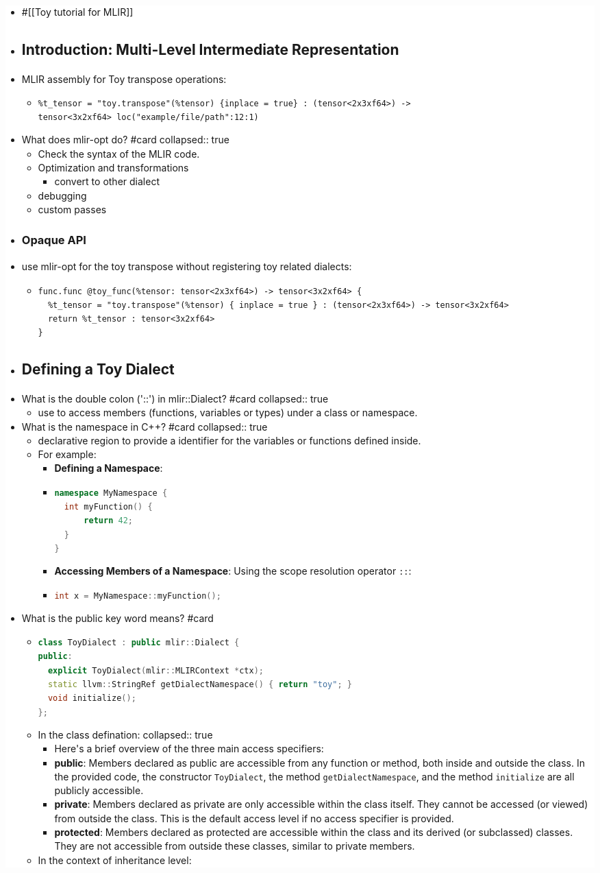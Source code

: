 - #[[Toy tutorial for MLIR]]
- ## Introduction: Multi-Level Intermediate Representation
- MLIR assembly for Toy transpose operations:
	- ```
	  %t_tensor = "toy.transpose"(%tensor) {inplace = true} : (tensor<2x3xf64>) -> 
	  tensor<3x2xf64> loc("example/file/path":12:1)
	  ```
- What does mlir-opt do? #card
  collapsed:: true
	- Check the syntax of the MLIR code.
	- Optimization and transformations
		- convert to other dialect
	- debugging
	- custom passes
- ### Opaque API
- use mlir-opt for the toy transpose without registering toy related dialects:
	- ```
	  func.func @toy_func(%tensor: tensor<2x3xf64>) -> tensor<3x2xf64> {
	    %t_tensor = "toy.transpose"(%tensor) { inplace = true } : (tensor<2x3xf64>) -> tensor<3x2xf64>
	    return %t_tensor : tensor<3x2xf64>
	  }
	  ```
- ## Defining a Toy Dialect
- What is the double colon ('::') in mlir::Dialect? #card
  collapsed:: true
	- use to access members (functions, variables or types) under a class or namespace.
- What is the namespace in C++? #card
  collapsed:: true
	- declarative region to provide a identifier for the variables or functions defined inside.
	- For example:
		- **Defining a Namespace**:
		- ```c++
		  namespace MyNamespace {
		    int myFunction() {
		        return 42;
		    }
		  }
		  ```
		- **Accessing Members of a Namespace**:
		  Using the scope resolution operator `::`:
		- ```c++
		  int x = MyNamespace::myFunction();
		  ```
- What is the public key word means? #card
	- ```c++
	  class ToyDialect : public mlir::Dialect {
	  public:
	    explicit ToyDialect(mlir::MLIRContext *ctx);
	    static llvm::StringRef getDialectNamespace() { return "toy"; }
	    void initialize();
	  };
	  ```
	- In the class defination:
	  collapsed:: true
		- Here's a brief overview of the three main access specifiers:
		- **public**: Members declared as public are accessible from any function or method, both inside and outside the class. In the provided code, the constructor `ToyDialect`, the method `getDialectNamespace`, and the method `initialize` are all publicly accessible.
		- **private**: Members declared as private are only accessible within the class itself. They cannot be accessed (or viewed) from outside the class. This is the default access level if no access specifier is provided.
		- **protected**: Members declared as protected are accessible within the class and its derived (or subclassed) classes. They are not accessible from outside these classes, similar to private members.
	- In the context of inheritance level: